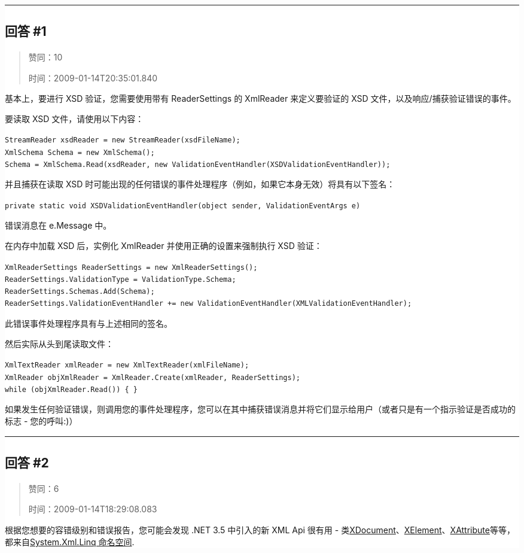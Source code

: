 * * *

## 回答 #1

> 赞同：10
> 
> 时间：2009-01-14T20:35:01.840

基本上，要进行 XSD 验证，您需要使用带有 ReaderSettings 的 XmlReader 来定义要验证的 XSD 文件，以及响应/捕获验证错误的事件。

要读取 XSD 文件，请使用以下内容：

```
StreamReader xsdReader = new StreamReader(xsdFileName); 
XmlSchema Schema = new XmlSchema();
Schema = XmlSchema.Read(xsdReader, new ValidationEventHandler(XSDValidationEventHandler)); 
```

并且捕获在读取 XSD 时可能出现的任何错误的事件处理程序（例如，如果它本身无效）将具有以下签名：

```
private static void XSDValidationEventHandler(object sender, ValidationEventArgs e) 
```

错误消息在 e.Message 中。

在内存中加载 XSD 后，实例化 XmlReader 并使用正确的设置来强制执行 XSD 验证：

```
XmlReaderSettings ReaderSettings = new XmlReaderSettings();    
ReaderSettings.ValidationType = ValidationType.Schema;
ReaderSettings.Schemas.Add(Schema);   
ReaderSettings.ValidationEventHandler += new ValidationEventHandler(XMLValidationEventHandler); 
```

此错误事件处理程序具有与上述相同的签名。

然后实际从头到尾读取文件：

```
XmlTextReader xmlReader = new XmlTextReader(xmlFileName);
XmlReader objXmlReader = XmlReader.Create(xmlReader, ReaderSettings);
while (objXmlReader.Read()) { } 
```

如果发生任何验证错误，则调用您的事件处理程序，您可以在其中捕获错误消息并将它们显示给用户（或者只是有一个指示验证是否成功的标志 - 您的呼叫:)）

* * *

## 回答 #2

> 赞同：6
> 
> 时间：2009-01-14T18:29:08.083

根据您想要的容错级别和错误报告，您可能会发现 .NET 3.5 中引入的新 XML Api 很有用 - 类[XDocument](http://msdn.microsoft.com/en-us/library/system.xml.linq.xdocument.aspx)、[XElement](http://msdn.microsoft.com/en-us/library/system.xml.linq.xelement.aspx)、[XAttribute](http://msdn.microsoft.com/en-us/library/system.xml.linq.xattribute.aspx)等等，都来自[System.Xml.Linq 命名空间](http://msdn.microsoft.com/en-us/library/system.xml.linq.aspx).

